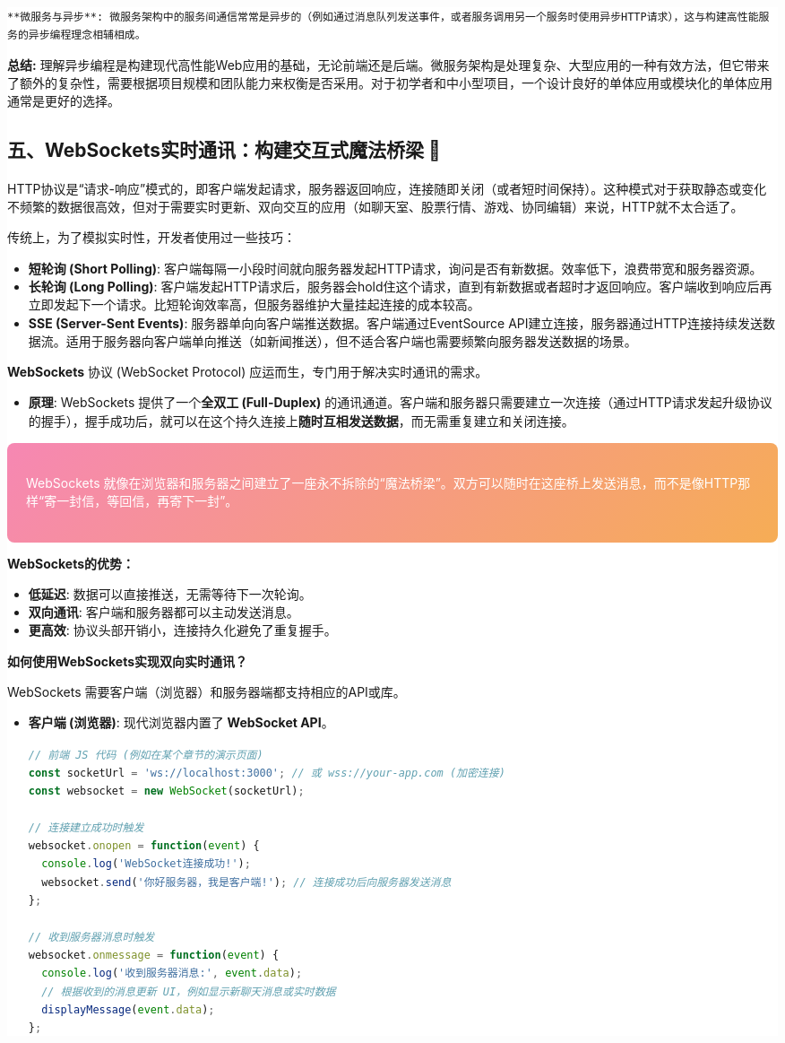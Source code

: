     **微服务与异步**: 微服务架构中的服务间通信常常是异步的（例如通过消息队列发送事件，或者服务调用另一个服务时使用异步HTTP请求），这与构建高性能服务的异步编程理念相辅相成。

**总结:** 理解异步编程是构建现代高性能Web应用的基础，无论前端还是后端。微服务架构是处理复杂、大型应用的一种有效方法，但它带来了额外的复杂性，需要根据项目规模和团队能力来权衡是否采用。对于初学者和中小型项目，一个设计良好的单体应用或模块化的单体应用通常是更好的选择。

## 五、WebSockets实时通讯：构建交互式魔法桥梁 💬

HTTP协议是“请求-响应”模式的，即客户端发起请求，服务器返回响应，连接随即关闭（或者短时间保持）。这种模式对于获取静态或变化不频繁的数据很高效，但对于需要实时更新、双向交互的应用（如聊天室、股票行情、游戏、协同编辑）来说，HTTP就不太合适了。

传统上，为了模拟实时性，开发者使用过一些技巧：

*   **短轮询 (Short Polling)**: 客户端每隔一小段时间就向服务器发起HTTP请求，询问是否有新数据。效率低下，浪费带宽和服务器资源。
*   **长轮询 (Long Polling)**: 客户端发起HTTP请求后，服务器会hold住这个请求，直到有新数据或者超时才返回响应。客户端收到响应后再立即发起下一个请求。比短轮询效率高，但服务器维护大量挂起连接的成本较高。
*   **SSE (Server-Sent Events)**: 服务器单向向客户端推送数据。客户端通过EventSource API建立连接，服务器通过HTTP连接持续发送数据流。适用于服务器向客户端单向推送（如新闻推送），但不适合客户端也需要频繁向服务器发送数据的场景。

**WebSockets** 协议 (WebSocket Protocol) 应运而生，专门用于解决实时通讯的需求。

*   **原理**: WebSockets 提供了一个**全双工 (Full-Duplex)** 的通讯通道。客户端和服务器只需要建立一次连接（通过HTTP请求发起升级协议的握手），握手成功后，就可以在这个持久连接上**随时互相发送数据**，而无需重复建立和关闭连接。

<div class="highlight-box" style="background: linear-gradient(135deg, #f687b3 0%, #f6ad55 100%); padding: 1.5rem; color: white; border-radius: 8px;">
  <p class="text-lg font-semibold mb-2">WebSockets 就像在浏览器和服务器之间建立了一座永不拆除的“魔法桥梁”。双方可以随时在这座桥上发送消息，而不是像HTTP那样“寄一封信，等回信，再寄下一封”。</p>
</div>

**WebSockets的优势：**

*   **低延迟**: 数据可以直接推送，无需等待下一次轮询。
*   **双向通讯**: 客户端和服务器都可以主动发送消息。
*   **更高效**: 协议头部开销小，连接持久化避免了重复握手。

**如何使用WebSockets实现双向实时通讯？**

WebSockets 需要客户端（浏览器）和服务器端都支持相应的API或库。

*   **客户端 (浏览器)**: 现代浏览器内置了 **WebSocket API**。
    ```javascript
    // 前端 JS 代码 (例如在某个章节的演示页面)
    const socketUrl = 'ws://localhost:3000'; // 或 wss://your-app.com (加密连接)
    const websocket = new WebSocket(socketUrl);

    // 连接建立成功时触发
    websocket.onopen = function(event) {
      console.log('WebSocket连接成功!');
      websocket.send('你好服务器，我是客户端!'); // 连接成功后向服务器发送消息
    };

    // 收到服务器消息时触发
    websocket.onmessage = function(event) {
      console.log('收到服务器消息:', event.data);
      // 根据收到的消息更新 UI，例如显示新聊天消息或实时数据
      displayMessage(event.data);
    };
